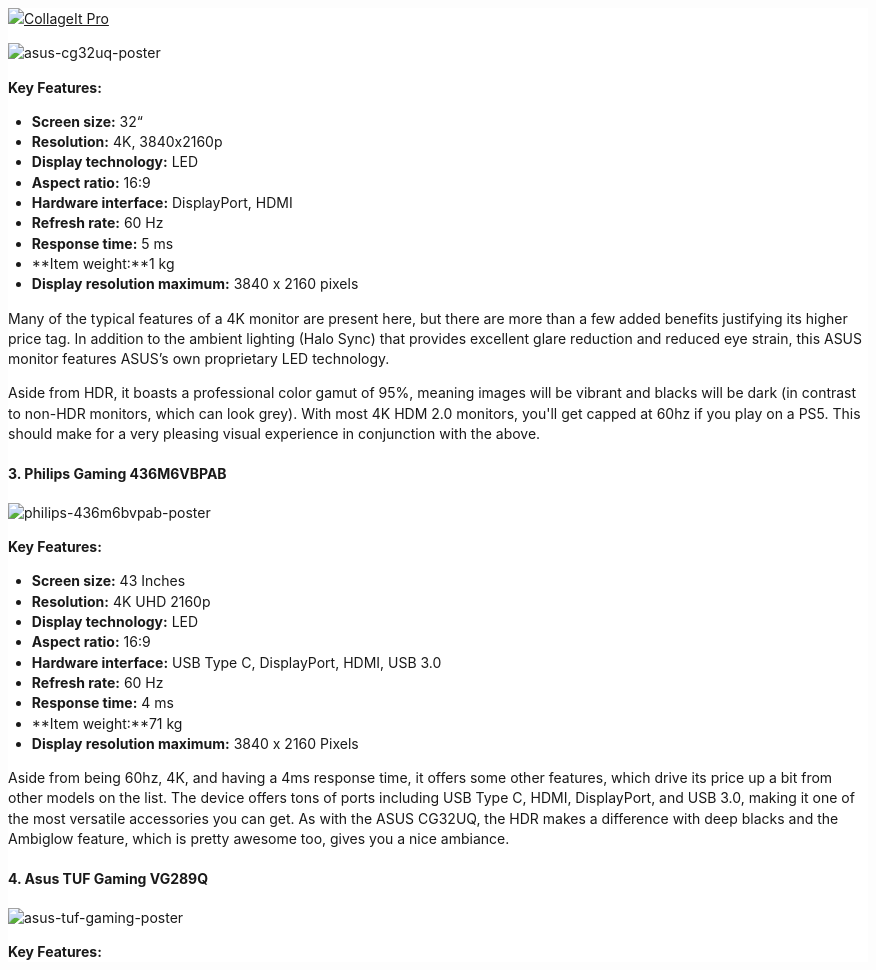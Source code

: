 
<a href="https://secure.2checkout.com/order/checkout.php?PRODS=4530091&QTY=1&AFFILIATE=108875&CART=1"><img src="https://www.pearlmountainsoft.com/n_img/product/cit_win/banScrn.jpg" border="0">CollageIt Pro</a>

![asus-cg32uq-poster](https://images.wondershare.com/filmora/article-images/asus-cg32uq-poster.png)

**Key Features:**

* **Screen size:** 32“
* **Resolution:** 4K, 3840x2160p
* **Display technology:** LED
* **Aspect ratio:** 16:9
* **Hardware interface:** DisplayPort, HDMI
* **Refresh rate:** 60 Hz
* **Response time:** 5 ms
* **Item weight:**1 kg
* **Display resolution maximum:** 3840 x 2160 pixels

Many of the typical features of a 4K monitor are present here, but there are more than a few added benefits justifying its higher price tag. In addition to the ambient lighting (Halo Sync) that provides excellent glare reduction and reduced eye strain, this ASUS monitor features ASUS’s own proprietary LED technology.

Aside from HDR, it boasts a professional color gamut of 95%, meaning images will be vibrant and blacks will be dark (in contrast to non-HDR monitors, which can look grey). With most 4K HDM 2.0 monitors, you'll get capped at 60hz if you play on a PS5\. This should make for a very pleasing visual experience in conjunction with the above.

#### **3\. Philips Gaming 436M6VBPAB**

![philips-436m6bvpab-poster](https://images.wondershare.com/filmora/article-images/philips-436m6bvpab-poster.jpg)

**Key Features:**

* **Screen size:** 43 Inches
* **Resolution:** 4K UHD 2160p
* **Display technology:** LED
* **Aspect ratio:** 16:9
* **Hardware interface:** USB Type C, DisplayPort, HDMI, USB 3.0
* **Refresh rate:** 60 Hz
* **Response time:** 4 ms
* **Item weight:**71 kg
* **Display resolution maximum:** 3840 x 2160 Pixels

Aside from being 60hz, 4K, and having a 4ms response time, it offers some other features, which drive its price up a bit from other models on the list. The device offers tons of ports including USB Type C, HDMI, DisplayPort, and USB 3.0, making it one of the most versatile accessories you can get. As with the ASUS CG32UQ, the HDR makes a difference with deep blacks and the Ambiglow feature, which is pretty awesome too, gives you a nice ambiance.

#### **4\. Asus TUF Gaming VG289Q**

![asus-tuf-gaming-poster](https://images.wondershare.com/filmora/article-images/asus-tuf-gaming-poster.jpg)

**Key Features:**
